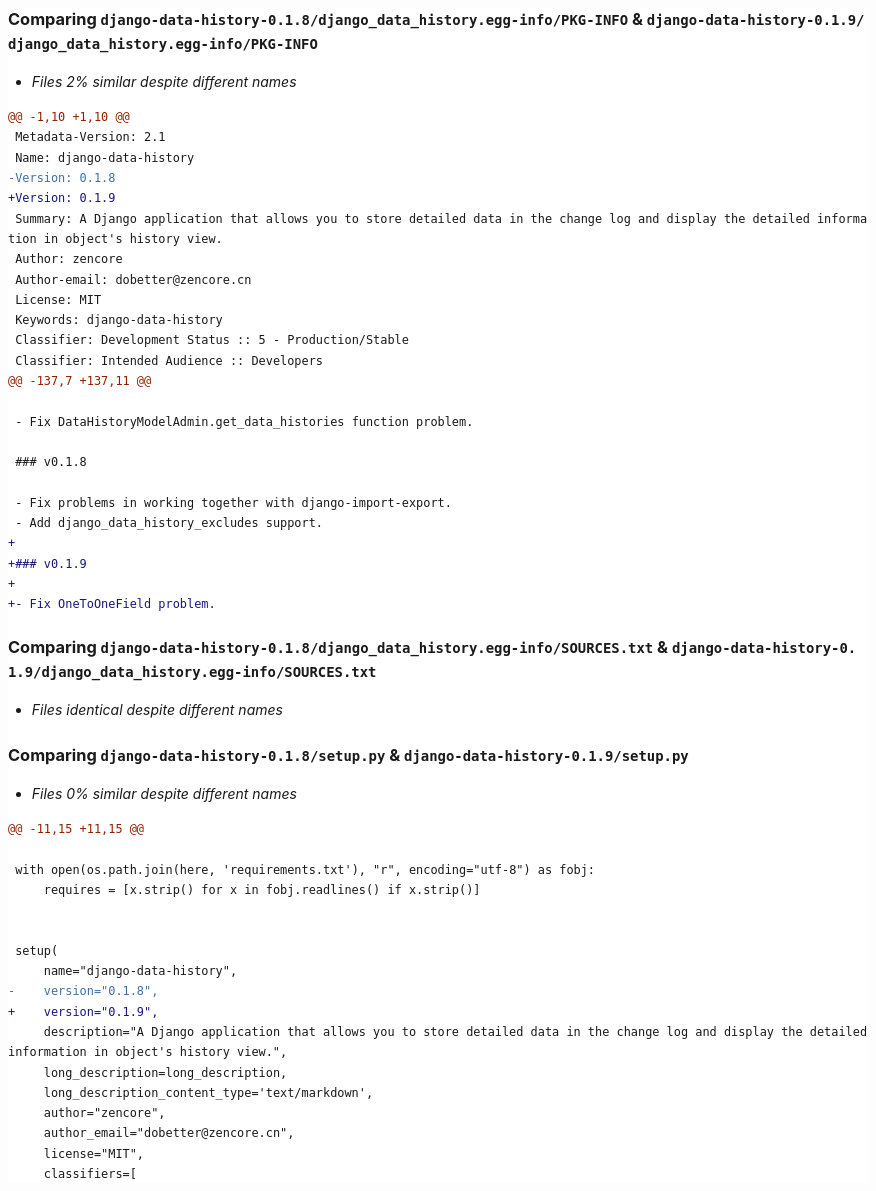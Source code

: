 ### Comparing `django-data-history-0.1.8/django_data_history.egg-info/PKG-INFO` & `django-data-history-0.1.9/django_data_history.egg-info/PKG-INFO`

 * *Files 2% similar despite different names*

```diff
@@ -1,10 +1,10 @@
 Metadata-Version: 2.1
 Name: django-data-history
-Version: 0.1.8
+Version: 0.1.9
 Summary: A Django application that allows you to store detailed data in the change log and display the detailed information in object's history view.
 Author: zencore
 Author-email: dobetter@zencore.cn
 License: MIT
 Keywords: django-data-history
 Classifier: Development Status :: 5 - Production/Stable
 Classifier: Intended Audience :: Developers
@@ -137,7 +137,11 @@
 
 - Fix DataHistoryModelAdmin.get_data_histories function problem.
 
 ### v0.1.8
 
 - Fix problems in working together with django-import-export.
 - Add django_data_history_excludes support.
+
+### v0.1.9
+
+- Fix OneToOneField problem.
```

### Comparing `django-data-history-0.1.8/django_data_history.egg-info/SOURCES.txt` & `django-data-history-0.1.9/django_data_history.egg-info/SOURCES.txt`

 * *Files identical despite different names*

### Comparing `django-data-history-0.1.8/setup.py` & `django-data-history-0.1.9/setup.py`

 * *Files 0% similar despite different names*

```diff
@@ -11,15 +11,15 @@
 
 with open(os.path.join(here, 'requirements.txt'), "r", encoding="utf-8") as fobj:
     requires = [x.strip() for x in fobj.readlines() if x.strip()]
 
 
 setup(
     name="django-data-history",
-    version="0.1.8",
+    version="0.1.9",
     description="A Django application that allows you to store detailed data in the change log and display the detailed information in object's history view.",
     long_description=long_description,
     long_description_content_type='text/markdown',
     author="zencore",
     author_email="dobetter@zencore.cn",
     license="MIT",
     classifiers=[
```


